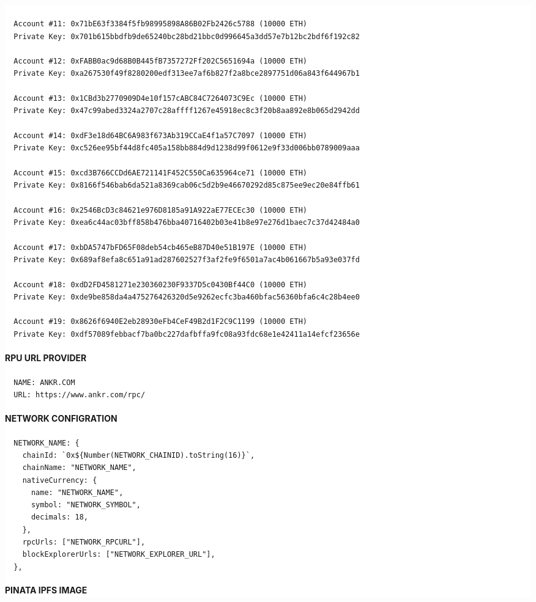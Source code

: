 ```

  Account #11: 0x71bE63f3384f5fb98995898A86B02Fb2426c5788 (10000 ETH)
  Private Key: 0x701b615bbdfb9de65240bc28bd21bbc0d996645a3dd57e7b12bc2bdf6f192c82

  Account #12: 0xFABB0ac9d68B0B445fB7357272Ff202C5651694a (10000 ETH)
  Private Key: 0xa267530f49f8280200edf313ee7af6b827f2a8bce2897751d06a843f644967b1

  Account #13: 0x1CBd3b2770909D4e10f157cABC84C7264073C9Ec (10000 ETH)
  Private Key: 0x47c99abed3324a2707c28affff1267e45918ec8c3f20b8aa892e8b065d2942dd

  Account #14: 0xdF3e18d64BC6A983f673Ab319CCaE4f1a57C7097 (10000 ETH)
  Private Key: 0xc526ee95bf44d8fc405a158bb884d9d1238d99f0612e9f33d006bb0789009aaa

  Account #15: 0xcd3B766CCDd6AE721141F452C550Ca635964ce71 (10000 ETH)
  Private Key: 0x8166f546bab6da521a8369cab06c5d2b9e46670292d85c875ee9ec20e84ffb61

  Account #16: 0x2546BcD3c84621e976D8185a91A922aE77ECEc30 (10000 ETH)
  Private Key: 0xea6c44ac03bff858b476bba40716402b03e41b8e97e276d1baec7c37d42484a0

  Account #17: 0xbDA5747bFD65F08deb54cb465eB87D40e51B197E (10000 ETH)
  Private Key: 0x689af8efa8c651a91ad287602527f3af2fe9f6501a7ac4b061667b5a93e037fd

  Account #18: 0xdD2FD4581271e230360230F9337D5c0430Bf44C0 (10000 ETH)
  Private Key: 0xde9be858da4a475276426320d5e9262ecfc3ba460bfac56360bfa6c4c28b4ee0

  Account #19: 0x8626f6940E2eb28930eFb4CeF49B2d1F2C9C1199 (10000 ETH)
  Private Key: 0xdf57089febbacf7ba0bc227dafbffa9fc08a93fdc68e1e42411a14efcf23656e
```

#### RPU URL PROVIDER

```
  NAME: ANKR.COM
  URL: https://www.ankr.com/rpc/
```

#### NETWORK CONFIGRATION

```
  NETWORK_NAME: {
    chainId: `0x${Number(NETWORK_CHAINID).toString(16)}`,
    chainName: "NETWORK_NAME",
    nativeCurrency: {
      name: "NETWORK_NAME",
      symbol: "NETWORK_SYMBOL",
      decimals: 18,
    },
    rpcUrls: ["NETWORK_RPCURL"],
    blockExplorerUrls: ["NETWORK_EXPLORER_URL"],
  },
```

#### PINATA IPFS IMAGE
